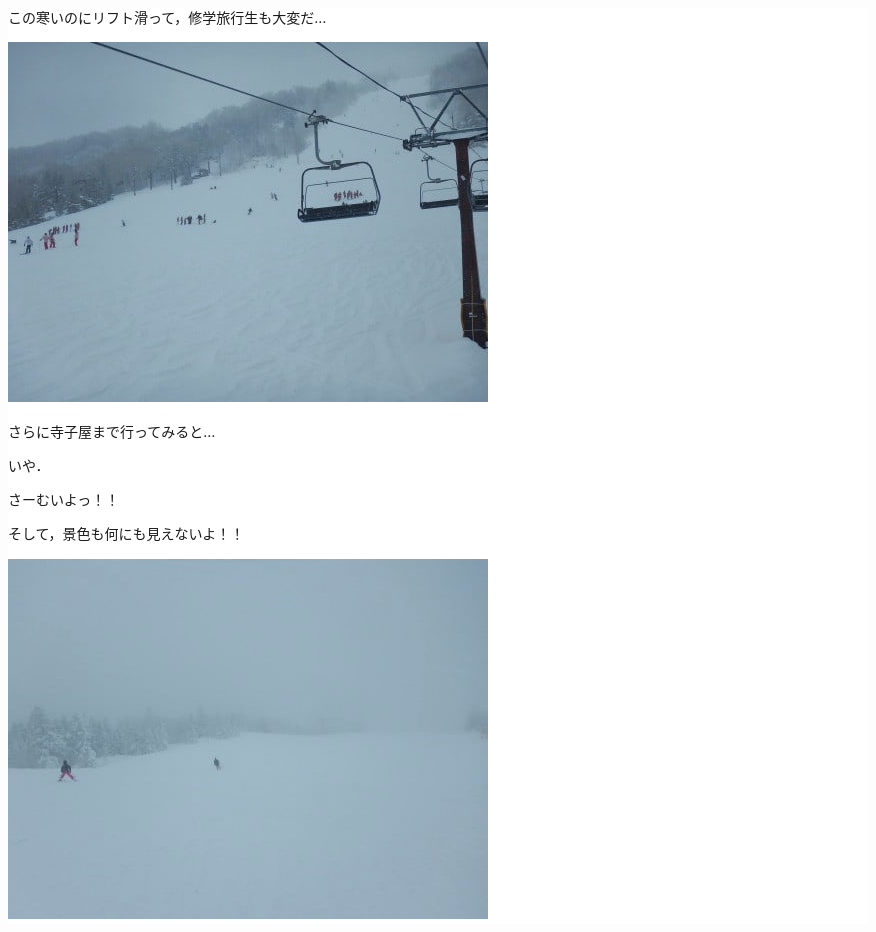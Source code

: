 この寒いのにリフト滑って，修学旅行生も大変だ…




![250c8cf7c57516f7dee6f8c6d6928983.jpg](images/250c8cf7c57516f7dee6f8c6d6928983.jpg)







さらに寺子屋まで行ってみると…


いや．


さーむいよっ！！


そして，景色も何にも見えないよ！！




![f72937fee079b6adb8ccef274a8a8929.jpg](images/f72937fee079b6adb8ccef274a8a8929.jpg)
